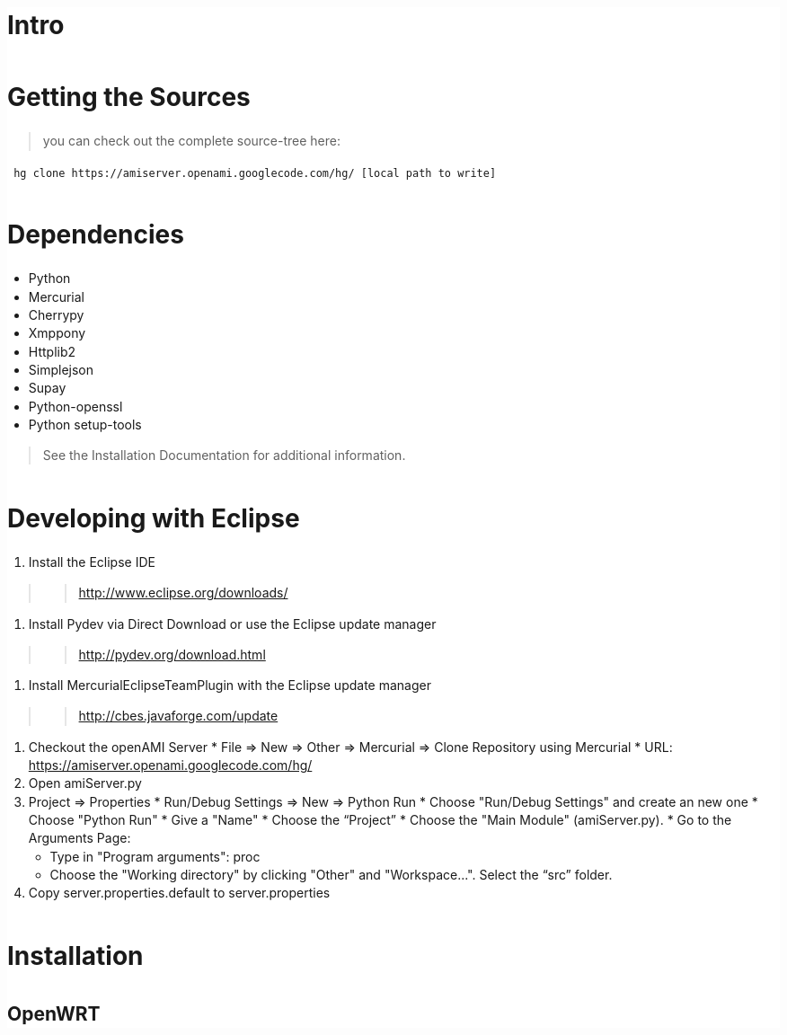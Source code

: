 # Intro #
# Getting the Sources #
> you can check out the complete source-tree here:
```
 hg clone https://amiserver.openami.googlecode.com/hg/ [local path to write]
```
# Dependencies #

  * Python
  * Mercurial
  * Cherrypy
  * Xmppony
  * Httplib2
  * Simplejson
  * Supay
  * Python-openssl
  * Python setup-tools

> See the Installation Documentation for additional information.

# Developing with Eclipse #
  1. Install the Eclipse IDE
> > http://www.eclipse.org/downloads/
  1. Install Pydev via Direct Download or use the Eclipse update manager
> > http://pydev.org/download.html
  1. Install MercurialEclipseTeamPlugin with the Eclipse update manager
> > http://cbes.javaforge.com/update
  1. Checkout the openAMI Server
    * File => New => Other => Mercurial => Clone Repository using Mercurial
    * URL: https://amiserver.openami.googlecode.com/hg/
  1. Open amiServer.py
  1. Project => Properties
    * Run/Debug Settings => New => Python Run
    * Choose "Run/Debug Settings" and create an new one
    * Choose "Python Run"
    * Give a "Name"
    * Choose the “Project”
    * Choose the "Main Module" (amiServer.py).
    * Go to the Arguments Page:
      * Type in "Program arguments": proc
      * Choose the "Working directory" by clicking "Other" and "Workspace...". Select the “src” folder.
  1. Copy server.properties.default to server.properties

# Installation #

## OpenWRT ##
